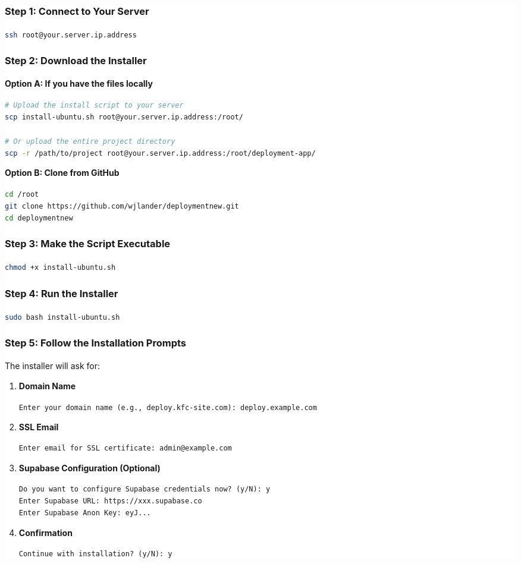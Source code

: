 ### Step 1: Connect to Your Server
```bash
ssh root@your.server.ip.address
```

### Step 2: Download the Installer

**Option A: If you have the files locally**
```bash
# Upload the install script to your server
scp install-ubuntu.sh root@your.server.ip.address:/root/

# Or upload the entire project directory
scp -r /path/to/project root@your.server.ip.address:/root/deployment-app/
```

**Option B: Clone from GitHub**
```bash
cd /root
git clone https://github.com/wjlander/deploymentnew.git
cd deploymentnew
```

### Step 3: Make the Script Executable
```bash
chmod +x install-ubuntu.sh
```

### Step 4: Run the Installer
```bash
sudo bash install-ubuntu.sh
```

### Step 5: Follow the Installation Prompts

The installer will ask for:

1. **Domain Name**
   ```
   Enter your domain name (e.g., deploy.kfc-site.com): deploy.example.com
   ```

2. **SSL Email**
   ```
   Enter email for SSL certificate: admin@example.com
   ```

3. **Supabase Configuration (Optional)**
   ```
   Do you want to configure Supabase credentials now? (y/N): y
   Enter Supabase URL: https://xxx.supabase.co
   Enter Supabase Anon Key: eyJ...
   ```

4. **Confirmation**
   ```
   Continue with installation? (y/N): y
   ```
